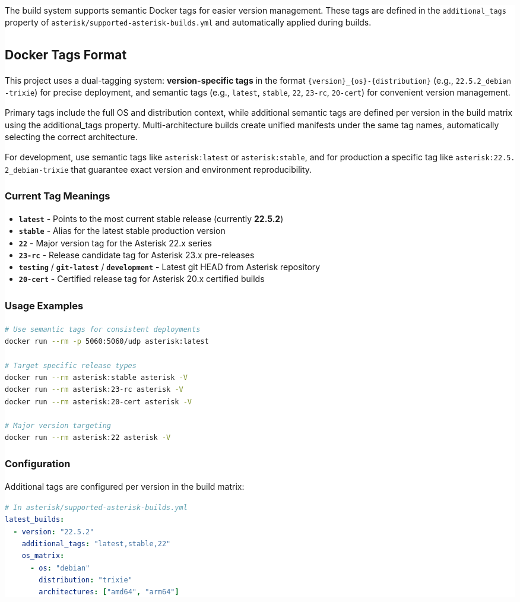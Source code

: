 The build system supports semantic Docker tags for easier version management. These tags are defined in the `additional_tags` property of `asterisk/supported-asterisk-builds.yml` and automatically applied during builds.

## Docker Tags Format

This project uses a dual-tagging system: **version-specific tags** in the format `{version}_{os}-{distribution}` (e.g., `22.5.2_debian-trixie`) for precise deployment, and semantic tags (e.g., `latest`, `stable`, `22`, `23-rc`, `20-cert`) for convenient version management.

Primary tags include the full OS and distribution context, while additional semantic tags are defined per version in the build matrix using the additional_tags property. Multi-architecture builds create unified manifests under the same tag names, automatically selecting the correct architecture.

For development, use semantic tags like `asterisk:latest` or `asterisk:stable`, and for production a specific tag like `asterisk:22.5.2_debian-trixie` that guarantee exact version and environment reproducibility.

### Current Tag Meanings

- **`latest`** - Points to the most current stable release (currently **22.5.2**)
- **`stable`** - Alias for the latest stable production version
- **`22`** - Major version tag for the Asterisk 22.x series
- **`23-rc`** - Release candidate tag for Asterisk 23.x pre-releases
- **`testing`** / **`git-latest`** / **`development`** - Latest git HEAD from Asterisk repository
- **`20-cert`** - Certified release tag for Asterisk 20.x certified builds

### Usage Examples

```bash
# Use semantic tags for consistent deployments
docker run --rm -p 5060:5060/udp asterisk:latest

# Target specific release types
docker run --rm asterisk:stable asterisk -V
docker run --rm asterisk:23-rc asterisk -V
docker run --rm asterisk:20-cert asterisk -V

# Major version targeting
docker run --rm asterisk:22 asterisk -V
```

### Configuration

Additional tags are configured per version in the build matrix:

```yaml
# In asterisk/supported-asterisk-builds.yml
latest_builds:
  - version: "22.5.2"
    additional_tags: "latest,stable,22"
    os_matrix:
      - os: "debian"
        distribution: "trixie"
        architectures: ["amd64", "arm64"]
```
